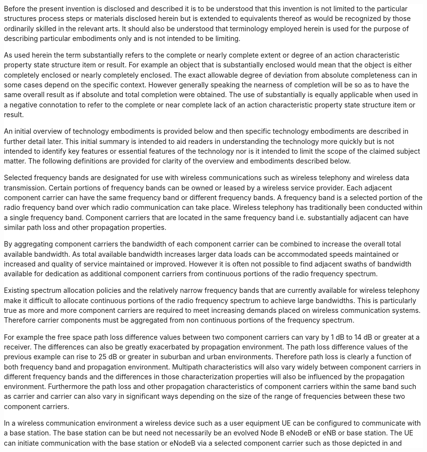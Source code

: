 Before the present invention is disclosed and described it is to be understood that this invention is not limited to the particular structures process steps or materials disclosed herein but is extended to equivalents thereof as would be recognized by those ordinarily skilled in the relevant arts. It should also be understood that terminology employed herein is used for the purpose of describing particular embodiments only and is not intended to be limiting.

As used herein the term substantially refers to the complete or nearly complete extent or degree of an action characteristic property state structure item or result. For example an object that is substantially enclosed would mean that the object is either completely enclosed or nearly completely enclosed. The exact allowable degree of deviation from absolute completeness can in some cases depend on the specific context. However generally speaking the nearness of completion will be so as to have the same overall result as if absolute and total completion were obtained. The use of substantially is equally applicable when used in a negative connotation to refer to the complete or near complete lack of an action characteristic property state structure item or result.

An initial overview of technology embodiments is provided below and then specific technology embodiments are described in further detail later. This initial summary is intended to aid readers in understanding the technology more quickly but is not intended to identify key features or essential features of the technology nor is it intended to limit the scope of the claimed subject matter. The following definitions are provided for clarity of the overview and embodiments described below.

Selected frequency bands are designated for use with wireless communications such as wireless telephony and wireless data transmission. Certain portions of frequency bands can be owned or leased by a wireless service provider. Each adjacent component carrier can have the same frequency band or different frequency bands. A frequency band is a selected portion of the radio frequency band over which radio communication can take place. Wireless telephony has traditionally been conducted within a single frequency band. Component carriers that are located in the same frequency band i.e. substantially adjacent can have similar path loss and other propagation properties.

By aggregating component carriers the bandwidth of each component carrier can be combined to increase the overall total available bandwidth. As total available bandwidth increases larger data loads can be accommodated speeds maintained or increased and quality of service maintained or improved. However it is often not possible to find adjacent swaths of bandwidth available for dedication as additional component carriers from continuous portions of the radio frequency spectrum.

Existing spectrum allocation policies and the relatively narrow frequency bands that are currently available for wireless telephony make it difficult to allocate continuous portions of the radio frequency spectrum to achieve large bandwidths. This is particularly true as more and more component carriers are required to meet increasing demands placed on wireless communication systems. Therefore carrier components must be aggregated from non continuous portions of the frequency spectrum.

For example the free space path loss difference values between two component carriers can vary by 1 dB to 14 dB or greater at a receiver. The differences can also be greatly exacerbated by propagation environment. The path loss difference values of the previous example can rise to 25 dB or greater in suburban and urban environments. Therefore path loss is clearly a function of both frequency band and propagation environment. Multipath characteristics will also vary widely between component carriers in different frequency bands and the differences in those characterization properties will also be influenced by the propagation environment. Furthermore the path loss and other propagation characteristics of component carriers within the same band such as carrier and carrier can also vary in significant ways depending on the size of the range of frequencies between these two component carriers.

In a wireless communication environment a wireless device such as a user equipment UE can be configured to communicate with a base station. The base station can be but need not necessarily be an evolved Node B eNodeB or eNB or base station. The UE can initiate communication with the base station or eNodeB via a selected component carrier such as those depicted in and
